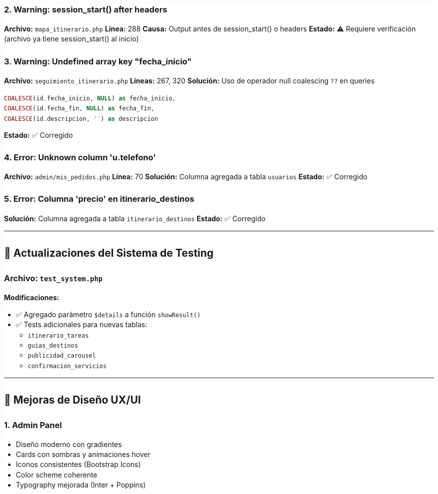 ### 2. Warning: session_start() after headers
**Archivo:** `mapa_itinerario.php`
**Línea:** 288
**Causa:** Output antes de session_start() o headers
**Estado:** ⚠️ Requiere verificación (archivo ya tiene session_start() al inicio)

### 3. Warning: Undefined array key "fecha_inicio"
**Archivo:** `seguimiento_itinerario.php`
**Líneas:** 267, 320
**Solución:** Uso de operador null coalescing `??` en queries
```php
COALESCE(id.fecha_inicio, NULL) as fecha_inicio,
COALESCE(id.fecha_fin, NULL) as fecha_fin,
COALESCE(id.descripcion, '') as descripcion
```
**Estado:** ✅ Corregido

### 4. Error: Unknown column 'u.telefono'
**Archivo:** `admin/mis_pedidos.php`
**Línea:** 70
**Solución:** Columna agregada a tabla `usuarios`
**Estado:** ✅ Corregido

### 5. Error: Columna 'precio' en itinerario_destinos
**Solución:** Columna agregada a tabla `itinerario_destinos`
**Estado:** ✅ Corregido

---

## 📝 Actualizaciones del Sistema de Testing

### Archivo: `test_system.php`
**Modificaciones:**
- ✅ Agregado parámetro `$details` a función `showResult()`
- ✅ Tests adicionales para nuevas tablas:
  - `itinerario_tareas`
  - `guias_destinos`
  - `publicidad_carousel`
  - `confirmacion_servicios`

---

## 🎨 Mejoras de Diseño UX/UI

### 1. Admin Panel
- Diseño moderno con gradientes
- Cards con sombras y animaciones hover
- Iconos consistentes (Bootstrap Icons)
- Color scheme coherente
- Typography mejorada (Inter + Poppins)

